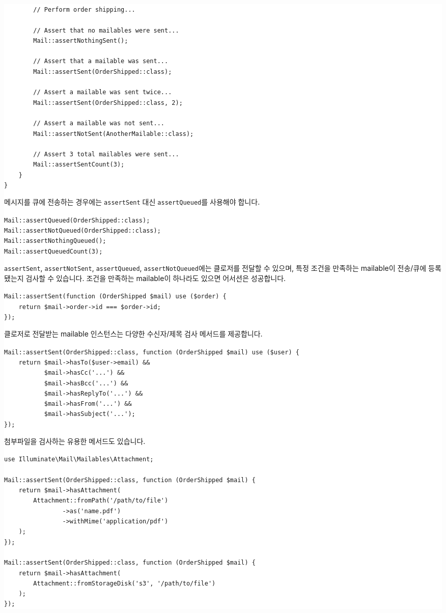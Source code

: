             // Perform order shipping...

            // Assert that no mailables were sent...
            Mail::assertNothingSent();

            // Assert that a mailable was sent...
            Mail::assertSent(OrderShipped::class);

            // Assert a mailable was sent twice...
            Mail::assertSent(OrderShipped::class, 2);

            // Assert a mailable was not sent...
            Mail::assertNotSent(AnotherMailable::class);

            // Assert 3 total mailables were sent...
            Mail::assertSentCount(3);
        }
    }

메시지를 큐에 전송하는 경우에는 `assertSent` 대신 `assertQueued`를 사용해야 합니다.

    Mail::assertQueued(OrderShipped::class);
    Mail::assertNotQueued(OrderShipped::class);
    Mail::assertNothingQueued();
    Mail::assertQueuedCount(3);

`assertSent`, `assertNotSent`, `assertQueued`, `assertNotQueued`에는 클로저를 전달할 수 있으며, 특정 조건을 만족하는 mailable이 전송/큐에 등록됐는지 검사할 수 있습니다. 조건을 만족하는 mailable이 하나라도 있으면 어서션은 성공합니다.

    Mail::assertSent(function (OrderShipped $mail) use ($order) {
        return $mail->order->id === $order->id;
    });

클로저로 전달받는 mailable 인스턴스는 다양한 수신자/제목 검사 메서드를 제공합니다.

    Mail::assertSent(OrderShipped::class, function (OrderShipped $mail) use ($user) {
        return $mail->hasTo($user->email) &&
               $mail->hasCc('...') &&
               $mail->hasBcc('...') &&
               $mail->hasReplyTo('...') &&
               $mail->hasFrom('...') &&
               $mail->hasSubject('...');
    });

첨부파일을 검사하는 유용한 메서드도 있습니다.

    use Illuminate\Mail\Mailables\Attachment;

    Mail::assertSent(OrderShipped::class, function (OrderShipped $mail) {
        return $mail->hasAttachment(
            Attachment::fromPath('/path/to/file')
                    ->as('name.pdf')
                    ->withMime('application/pdf')
        );
    });

    Mail::assertSent(OrderShipped::class, function (OrderShipped $mail) {
        return $mail->hasAttachment(
            Attachment::fromStorageDisk('s3', '/path/to/file')
        );
    });
